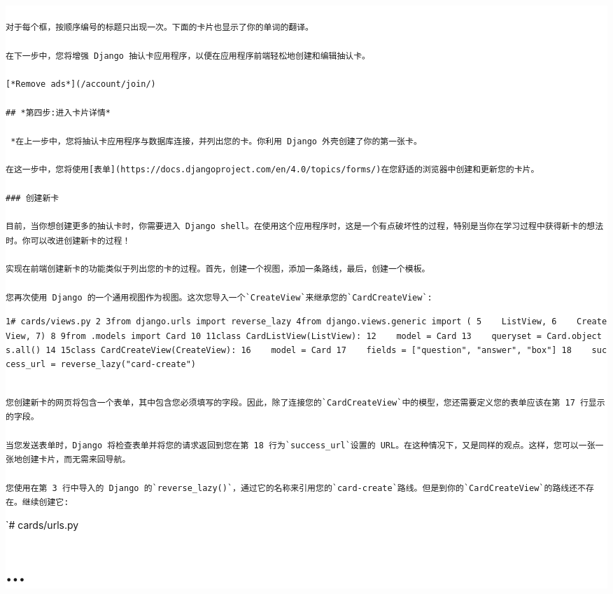 ```

对于每个框，按顺序编号的标题只出现一次。下面的卡片也显示了你的单词的翻译。

在下一步中，您将增强 Django 抽认卡应用程序，以便在应用程序前端轻松地创建和编辑抽认卡。

[*Remove ads*](/account/join/)

## *第四步:进入卡片详情*

 *在上一步中，您将抽认卡应用程序与数据库连接，并列出您的卡。你利用 Django 外壳创建了你的第一张卡。

在这一步中，您将使用[表单](https://docs.djangoproject.com/en/4.0/topics/forms/)在您舒适的浏览器中创建和更新您的卡片。

### 创建新卡

目前，当你想创建更多的抽认卡时，你需要进入 Django shell。在使用这个应用程序时，这是一个有点破坏性的过程，特别是当你在学习过程中获得新卡的想法时。你可以改进创建新卡的过程！

实现在前端创建新卡的功能类似于列出您的卡的过程。首先，创建一个视图，添加一条路线，最后，创建一个模板。

您再次使用 Django 的一个通用视图作为视图。这次您导入一个`CreateView`来继承您的`CardCreateView`:

```
 `1# cards/views.py
 2
 3from django.urls import reverse_lazy 4from django.views.generic import (
 5    ListView,
 6    CreateView, 7)
 8
 9from .models import Card
10
11class CardListView(ListView):
12    model = Card
13    queryset = Card.objects.all()
14
15class CardCreateView(CreateView): 16    model = Card 17    fields = ["question", "answer", "box"] 18    success_url = reverse_lazy("card-create")` 
```

您创建新卡的网页将包含一个表单，其中包含您必须填写的字段。因此，除了连接您的`CardCreateView`中的模型，您还需要定义您的表单应该在第 17 行显示的字段。

当您发送表单时，Django 将检查表单并将您的请求返回到您在第 18 行为`success_url`设置的 URL。在这种情况下，又是同样的观点。这样，您可以一张一张地创建卡片，而无需来回导航。

您使用在第 3 行中导入的 Django 的`reverse_lazy()`，通过它的名称来引用您的`card-create`路线。但是到你的`CardCreateView`的路线还不存在。继续创建它:

```
`# cards/urls.py

# ...
